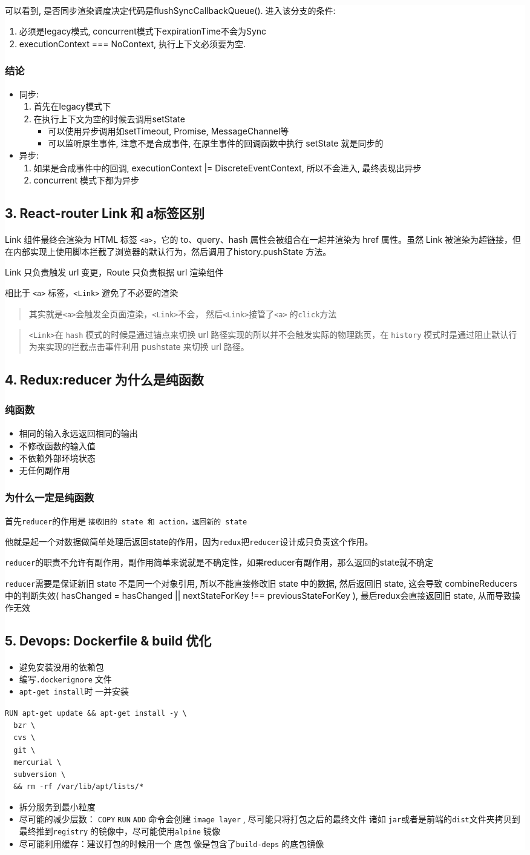 可以看到, 是否同步渲染调度决定代码是flushSyncCallbackQueue(). 进入该分支的条件:

  1. 必须是legacy模式, concurrent模式下expirationTime不会为Sync
  2. executionContext === NoContext, 执行上下文必须要为空.

### 结论
  - 同步:
    1. 首先在legacy模式下
    2. 在执行上下文为空的时候去调用setState
        - 可以使用异步调用如setTimeout, Promise, MessageChannel等
        - 可以监听原生事件, 注意不是合成事件, 在原生事件的回调函数中执行 setState 就是同步的
  - 异步:
    1. 如果是合成事件中的回调, executionContext |= DiscreteEventContext, 所以不会进入, 最终表现出异步
    2. concurrent 模式下都为异步



## 3. React-router Link 和 a标签区别
Link 组件最终会渲染为 HTML 标签 ```<a>```，它的 to、query、hash 属性会被组合在一起并渲染为 href 属性。虽然 Link 被渲染为超链接，但在内部实现上使用脚本拦截了浏览器的默认行为，然后调用了history.pushState 方法。

Link 只负责触发 url 变更，Route 只负责根据 url 渲染组件

相比于 ```<a>``` 标签，```<Link>``` 避免了不必要的渲染

> 其实就是```<a>```会触发全页面渲染，```<Link>```不会， 然后```<Link>```接管了```<a>``` 的```click```方法

> ```<Link>```在 ```hash``` 模式的时候是通过锚点来切换 url 路径实现的所以并不会触发实际的物理跳页，在 ```history``` 模式时是通过阻止默认行为来实现的拦截点击事件利用 pushstate 来切换 url 路径。

## 4. Redux:reducer 为什么是纯函数

### 纯函数
- 相同的输入永远返回相同的输出
- 不修改函数的输入值
- 不依赖外部环境状态
- 无任何副作用

### 为什么一定是纯函数

首先```reducer```的作用是 ```接收旧的 state 和 action，返回新的 state```

他就是起一个对数据做简单处理后返回state的作用，因为```redux```把```reducer```设计成只负责这个作用。

```reducer```的职责不允许有副作用，副作用简单来说就是不确定性，如果reducer有副作用，那么返回的state就不确定

```reducer```需要是保证新旧 state 不是同一个对象引用, 所以不能直接修改旧 state 中的数据, 然后返回旧 state, 这会导致 combineReducers 中的判断失效( hasChanged = hasChanged || nextStateForKey !== previousStateForKey ), 最后redux会直接返回旧 state, 从而导致操作无效


## 5. Devops: Dockerfile & build 优化

- 避免安装没用的依赖包
- 编写```.dockerignore``` 文件
- ```apt-get install```时 一并安装
```
RUN apt-get update && apt-get install -y \
  bzr \
  cvs \
  git \
  mercurial \
  subversion \
  && rm -rf /var/lib/apt/lists/*
```
- 拆分服务到最小粒度
- 尽可能的减少层数： ```COPY``` ```RUN``` ```ADD``` 命令会创建 ```image layer``` , 尽可能只将打包之后的最终文件 诸如 ```jar```或者是前端的```dist```文件夹拷贝到 最终推到```registry``` 的镜像中，尽可能使用```alpine``` 镜像
- 尽可能利用缓存：建议打包的时候用一个 底包 像是包含了```build-deps``` 的底包镜像
